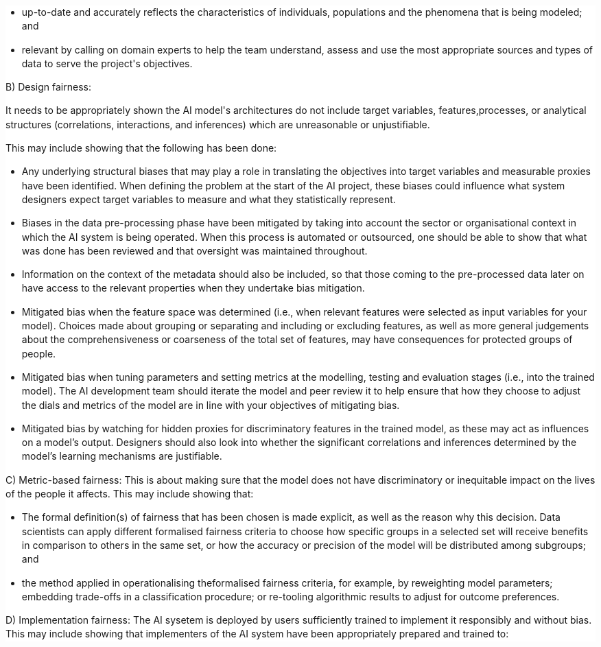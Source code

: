 - up-to-date and accurately reflects the characteristics of individuals, populations and the phenomena that is being modeled; and

- relevant by calling on domain experts to help the team understand, assess and use the most appropriate sources and types of data to serve the project's objectives.
 
B) Design fairness:

It needs to be appropriately shown the AI model's architectures do not include target variables, features,processes, or analytical structures (correlations, interactions, and inferences) which are unreasonable or unjustifiable. 

This may include showing that the following has been done:

- Any underlying structural biases that may play a role in translating the objectives into target variables and measurable proxies have been identified. When defining the problem at the start of the AI project, these biases could influence what system designers expect target variables to measure and what they statistically represent.

- Biases in the data pre-processing phase have been mitigated by taking into account the sector or organisational context in which the AI system is being operated. When this process is automated or outsourced, one should be able to show that what was done has been reviewed and that oversight was maintained throughout. 

- Information on the context of the metadata should also be included, so that those coming to the pre-processed data later on have access to the relevant properties when they undertake bias mitigation.

- Mitigated bias when the feature space was determined (i.e., when relevant features were selected as input variables for your model). Choices made about grouping or separating and including or excluding features, as well as more general judgements about the comprehensiveness or coarseness of the total set of features, may have consequences for protected groups of people.

- Mitigated bias when tuning parameters and setting metrics at the modelling, testing and evaluation stages (i.e., into the trained model). The AI development team should iterate the model and peer review it to help ensure that how they choose to adjust the dials and metrics of the model are in line with your objectives of mitigating bias.

- Mitigated bias by watching for hidden proxies for discriminatory features in the trained model, as these may act as influences on a model’s output. Designers should also look into whether the significant correlations and inferences determined by the model’s learning mechanisms are justifiable.
 
C) Metric-based fairness: 
This is about making sure that the model does not have discriminatory or inequitable impact on the lives of the people it affects. This may include showing that:

- The formal definition(s) of fairness that has been chosen is made explicit, as well as the reason why this decision. Data scientists can apply different formalised fairness criteria to choose how specific groups in a selected set will receive benefits in comparison to others in the same set, or how the accuracy or precision of the model will be distributed among subgroups; and

- the method applied in operationalising theformalised fairness criteria, for example, by reweighting model parameters; embedding trade-offs in a classification procedure; or re-tooling algorithmic results to adjust for outcome preferences.

D) Implementation fairness: 
The AI sysetem is deployed by users sufficiently trained to implement it responsibly and without bias. This may include showing that implementers of the AI system have been appropriately prepared and trained to:
